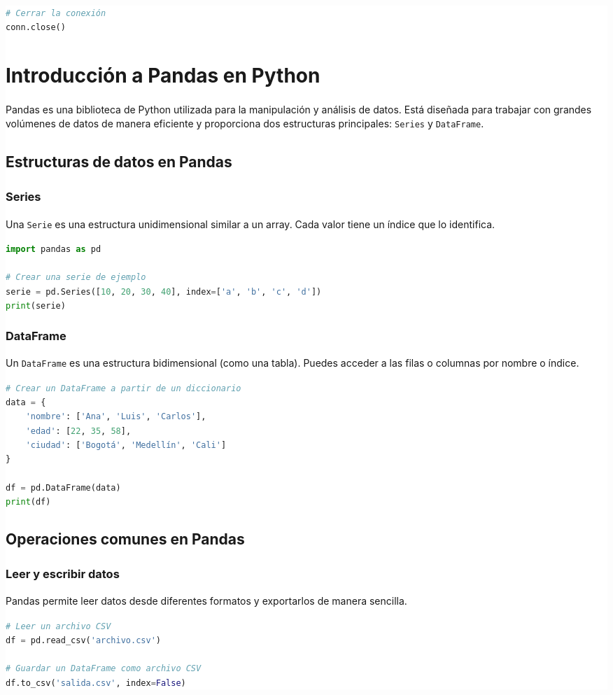 ```python
# Cerrar la conexión
conn.close()
```


# Introducción a Pandas en Python

Pandas es una biblioteca de Python utilizada para la manipulación y análisis de datos. Está diseñada para trabajar con grandes volúmenes de datos de manera eficiente y proporciona dos estructuras principales: `Series` y `DataFrame`.

## Estructuras de datos en Pandas

### Series
Una `Serie` es una estructura unidimensional similar a un array. Cada valor tiene un índice que lo identifica.

```python
import pandas as pd

# Crear una serie de ejemplo
serie = pd.Series([10, 20, 30, 40], index=['a', 'b', 'c', 'd'])
print(serie)
```

### DataFrame
Un `DataFrame` es una estructura bidimensional (como una tabla). Puedes acceder a las filas o columnas por nombre o índice.

```python
# Crear un DataFrame a partir de un diccionario
data = {
    'nombre': ['Ana', 'Luis', 'Carlos'],
    'edad': [22, 35, 58],
    'ciudad': ['Bogotá', 'Medellín', 'Cali']
}

df = pd.DataFrame(data)
print(df)
```

## Operaciones comunes en Pandas

### Leer y escribir datos
Pandas permite leer datos desde diferentes formatos y exportarlos de manera sencilla.

```python
# Leer un archivo CSV
df = pd.read_csv('archivo.csv')

# Guardar un DataFrame como archivo CSV
df.to_csv('salida.csv', index=False)
```
